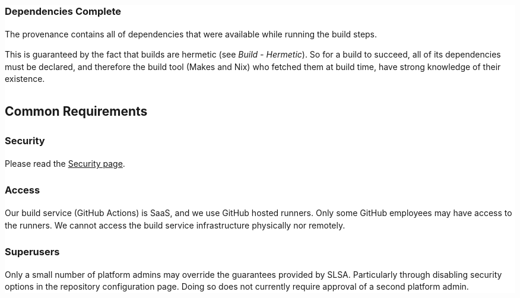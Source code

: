 ### Dependencies Complete

The provenance contains all of dependencies
that were available while running the build steps.

This is guaranteed by the fact
that builds are hermetic
(see _Build - Hermetic_).
So for a build to succeed,
all of its dependencies must be declared,
and therefore the build tool (Makes and Nix)
who fetched them at build time,
have strong knowledge of their existence.

## Common Requirements

### Security

Please read the [Security page](/security/).

### Access

Our build service (GitHub Actions) is SaaS,
and we use GitHub hosted runners.
Only some GitHub employees
may have access to the runners.
We cannot access the build service infrastructure
physically nor remotely.

### Superusers

Only a small number of platform admins may override the guarantees provided by SLSA.
Particularly through disabling security options
in the repository configuration page.
Doing so does not currently require approval
of a second platform admin.



[github_actions]: https://docs.github.com/en/actions
[makes]: https://github.com/fluidattacks/makes
[nix]: https://nixos.org/
